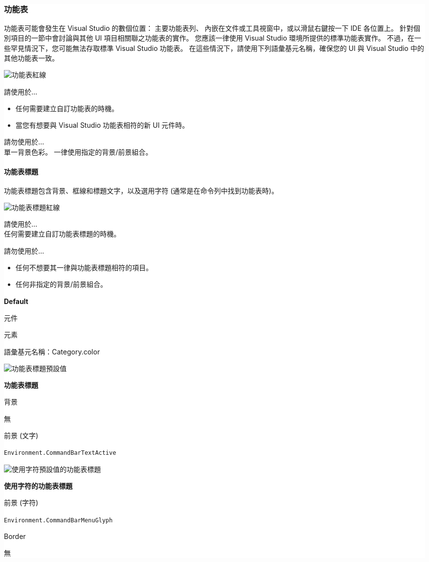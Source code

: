 ###  <a name="BKMK_CommandMenus"></a> 功能表  
 功能表可能會發生在 Visual Studio 的數個位置： 主要功能表列、 內嵌在文件或工具視窗中，或以滑鼠右鍵按一下 IDE 各位置上。 針對個別項目的一節中會討論與其他 UI 項目相關聯之功能表的實作。 您應該一律使用 Visual Studio 環境所提供的標準功能表實作。 不過，在一些罕見情況下，您可能無法存取標準 Visual Studio 功能表。 在這些情況下，請使用下列語彙基元名稱，確保您的 UI 與 Visual Studio 中的其他功能表一致。  
  
 ![功能表紅線](../../extensibility/ux-guidelines/media/0303-000-menuredline.png "0303年 000_MenuRedline")  
  
 請使用於…  
 -   任何需要建立自訂功能表的時機。  
  
-   當您有想要與 Visual Studio 功能表相符的新 UI 元件時。  
  
 請勿使用於…  
 單一背景色彩。 一律使用指定的背景/前景組合。  
  
#### <a name="menu-title"></a>功能表標題  
 功能表標題包含背景、框線和標題文字，以及選用字符 (通常是在命令列中找到功能表時)。  
  
 ![功能表標題紅線](../../extensibility/ux-guidelines/media/0303-001-menutitleredline.png "0303年 001_MenuTitleRedline")  
  
 請使用於…  
 任何需要建立自訂功能表標題的時機。  
  
 請勿使用於…  
 -   任何不想要其一律與功能表標題相符的項目。  
  
-   任何非指定的背景/前景組合。  
  
 **Default**  
  
 元件  
  
 元素  
  
 語彙基元名稱：Category.color  
  
 ![功能表標題預設值](../../extensibility/ux-guidelines/media/0303-002-menutitledefault.png "0303年 002_MenuTitleDefault")  
  
 **功能表標題**  
  
 背景  
  
 無  
  
 前景 (文字)  
  
 `Environment.CommandBarTextActive`  
  
 ![使用字符預設值的功能表標題](../../extensibility/ux-guidelines/media/0303-003-menutitlewithglyphdefault.png "0303年 003_MenuTitleWithGlyphDefault")  
  
 **使用字符的功能表標題**  
  
 前景 (字符)  
  
 `Environment.CommandBarMenuGlyph`  
  
 Border  
  
 無  
  